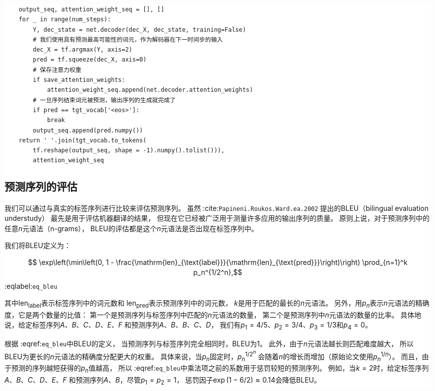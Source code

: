 ```{.python .input}
    output_seq, attention_weight_seq = [], []
    for _ in range(num_steps):
        Y, dec_state = net.decoder(dec_X, dec_state, training=False)
        # 我们使用具有预测最高可能性的词元，作为解码器在下一时间步的输入
        dec_X = tf.argmax(Y, axis=2)
        pred = tf.squeeze(dec_X, axis=0)
        # 保存注意力权重
        if save_attention_weights:
            attention_weight_seq.append(net.decoder.attention_weights)
        # 一旦序列结束词元被预测，输出序列的生成就完成了
        if pred == tgt_vocab['<eos>']:
            break
        output_seq.append(pred.numpy())
    return ' '.join(tgt_vocab.to_tokens(
        tf.reshape(output_seq, shape = -1).numpy().tolist())), 
        attention_weight_seq
```

## 预测序列的评估

我们可以通过与真实的标签序列进行比较来评估预测序列。
虽然 :cite:`Papineni.Roukos.Ward.ea.2002`
提出的BLEU（bilingual evaluation understudy）
最先是用于评估机器翻译的结果，
但现在它已经被广泛用于测量许多应用的输出序列的质量。
原则上说，对于预测序列中的任意$n$元语法（n-grams），
BLEU的评估都是这个$n$元语法是否出现在标签序列中。

我们将BLEU定义为：

$$ \exp\left(\min\left(0, 1 - \frac{\mathrm{len}_{\text{label}}}{\mathrm{len}_{\text{pred}}}\right)\right) \prod_{n=1}^k p_n^{1/2^n},$$
:eqlabel:`eq_bleu`

其中$\mathrm{len}_{\text{label}}$表示标签序列中的词元数和
$\mathrm{len}_{\text{pred}}$表示预测序列中的词元数，
$k$是用于匹配的最长的$n$元语法。
另外，用$p_n$表示$n$元语法的精确度，它是两个数量的比值：
第一个是预测序列与标签序列中匹配的$n$元语法的数量，
第二个是预测序列中$n$元语法的数量的比率。
具体地说，给定标签序列$A$、$B$、$C$、$D$、$E$、$F$
和预测序列$A$、$B$、$B$、$C$、$D$，
我们有$p_1 = 4/5$、$p_2 = 3/4$、$p_3 = 1/3$和$p_4 = 0$。

根据 :eqref:`eq_bleu`中BLEU的定义，
当预测序列与标签序列完全相同时，BLEU为$1$。
此外，由于$n$元语法越长则匹配难度越大，
所以BLEU为更长的$n$元语法的精确度分配更大的权重。
具体来说，当$p_n$固定时，$p_n^{1/2^n}$
会随着$n$的增长而增加（原始论文使用$p_n^{1/n}$）。
而且，由于预测的序列越短获得的$p_n$值越高，
所以 :eqref:`eq_bleu`中乘法项之前的系数用于惩罚较短的预测序列。
例如，当$k=2$时，给定标签序列$A$、$B$、$C$、$D$、$E$、$F$
和预测序列$A$、$B$，尽管$p_1 = p_2 = 1$，
惩罚因子$\exp(1-6/2) \approx 0.14$会降低BLEU。
